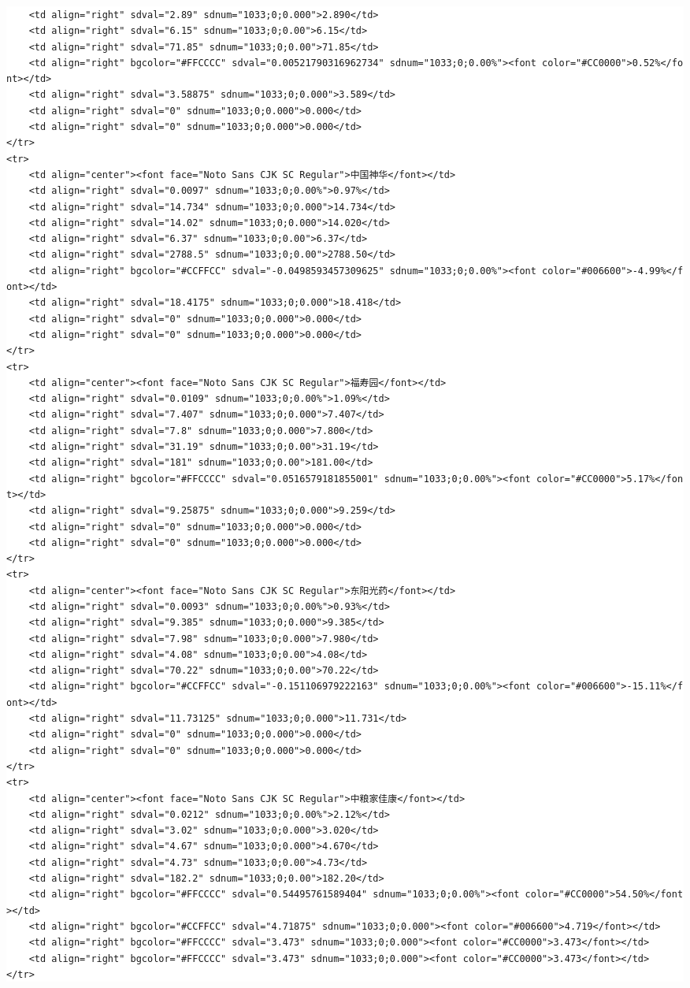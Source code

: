 		<td align="right" sdval="2.89" sdnum="1033;0;0.000">2.890</td>
		<td align="right" sdval="6.15" sdnum="1033;0;0.00">6.15</td>
		<td align="right" sdval="71.85" sdnum="1033;0;0.00">71.85</td>
		<td align="right" bgcolor="#FFCCCC" sdval="0.00521790316962734" sdnum="1033;0;0.00%"><font color="#CC0000">0.52%</font></td>
		<td align="right" sdval="3.58875" sdnum="1033;0;0.000">3.589</td>
		<td align="right" sdval="0" sdnum="1033;0;0.000">0.000</td>
		<td align="right" sdval="0" sdnum="1033;0;0.000">0.000</td>
	</tr>
	<tr>
		<td align="center"><font face="Noto Sans CJK SC Regular">中国神华</font></td>
		<td align="right" sdval="0.0097" sdnum="1033;0;0.00%">0.97%</td>
		<td align="right" sdval="14.734" sdnum="1033;0;0.000">14.734</td>
		<td align="right" sdval="14.02" sdnum="1033;0;0.000">14.020</td>
		<td align="right" sdval="6.37" sdnum="1033;0;0.00">6.37</td>
		<td align="right" sdval="2788.5" sdnum="1033;0;0.00">2788.50</td>
		<td align="right" bgcolor="#CCFFCC" sdval="-0.0498593457309625" sdnum="1033;0;0.00%"><font color="#006600">-4.99%</font></td>
		<td align="right" sdval="18.4175" sdnum="1033;0;0.000">18.418</td>
		<td align="right" sdval="0" sdnum="1033;0;0.000">0.000</td>
		<td align="right" sdval="0" sdnum="1033;0;0.000">0.000</td>
	</tr>
	<tr>
		<td align="center"><font face="Noto Sans CJK SC Regular">福寿园</font></td>
		<td align="right" sdval="0.0109" sdnum="1033;0;0.00%">1.09%</td>
		<td align="right" sdval="7.407" sdnum="1033;0;0.000">7.407</td>
		<td align="right" sdval="7.8" sdnum="1033;0;0.000">7.800</td>
		<td align="right" sdval="31.19" sdnum="1033;0;0.00">31.19</td>
		<td align="right" sdval="181" sdnum="1033;0;0.00">181.00</td>
		<td align="right" bgcolor="#FFCCCC" sdval="0.0516579181855001" sdnum="1033;0;0.00%"><font color="#CC0000">5.17%</font></td>
		<td align="right" sdval="9.25875" sdnum="1033;0;0.000">9.259</td>
		<td align="right" sdval="0" sdnum="1033;0;0.000">0.000</td>
		<td align="right" sdval="0" sdnum="1033;0;0.000">0.000</td>
	</tr>
	<tr>
		<td align="center"><font face="Noto Sans CJK SC Regular">东阳光药</font></td>
		<td align="right" sdval="0.0093" sdnum="1033;0;0.00%">0.93%</td>
		<td align="right" sdval="9.385" sdnum="1033;0;0.000">9.385</td>
		<td align="right" sdval="7.98" sdnum="1033;0;0.000">7.980</td>
		<td align="right" sdval="4.08" sdnum="1033;0;0.00">4.08</td>
		<td align="right" sdval="70.22" sdnum="1033;0;0.00">70.22</td>
		<td align="right" bgcolor="#CCFFCC" sdval="-0.151106979222163" sdnum="1033;0;0.00%"><font color="#006600">-15.11%</font></td>
		<td align="right" sdval="11.73125" sdnum="1033;0;0.000">11.731</td>
		<td align="right" sdval="0" sdnum="1033;0;0.000">0.000</td>
		<td align="right" sdval="0" sdnum="1033;0;0.000">0.000</td>
	</tr>
	<tr>
		<td align="center"><font face="Noto Sans CJK SC Regular">中粮家佳康</font></td>
		<td align="right" sdval="0.0212" sdnum="1033;0;0.00%">2.12%</td>
		<td align="right" sdval="3.02" sdnum="1033;0;0.000">3.020</td>
		<td align="right" sdval="4.67" sdnum="1033;0;0.000">4.670</td>
		<td align="right" sdval="4.73" sdnum="1033;0;0.00">4.73</td>
		<td align="right" sdval="182.2" sdnum="1033;0;0.00">182.20</td>
		<td align="right" bgcolor="#FFCCCC" sdval="0.54495761589404" sdnum="1033;0;0.00%"><font color="#CC0000">54.50%</font></td>
		<td align="right" bgcolor="#CCFFCC" sdval="4.71875" sdnum="1033;0;0.000"><font color="#006600">4.719</font></td>
		<td align="right" bgcolor="#FFCCCC" sdval="3.473" sdnum="1033;0;0.000"><font color="#CC0000">3.473</font></td>
		<td align="right" bgcolor="#FFCCCC" sdval="3.473" sdnum="1033;0;0.000"><font color="#CC0000">3.473</font></td>
	</tr>